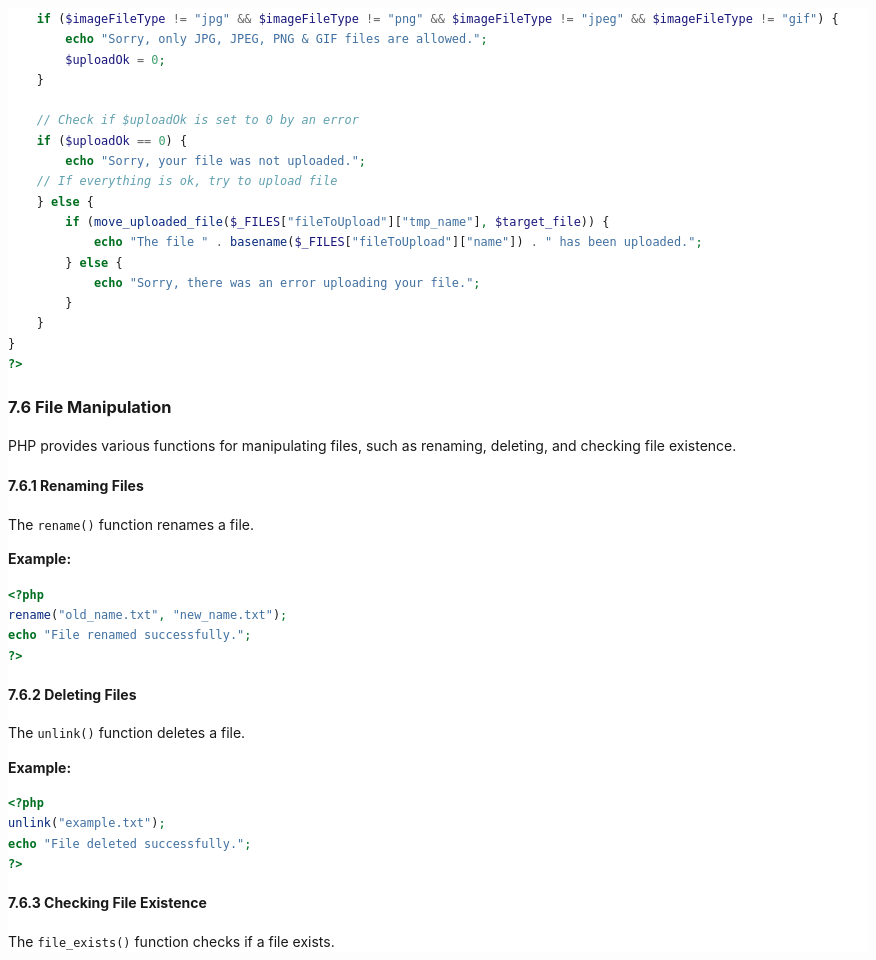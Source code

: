 ```php
    if ($imageFileType != "jpg" && $imageFileType != "png" && $imageFileType != "jpeg" && $imageFileType != "gif") {
        echo "Sorry, only JPG, JPEG, PNG & GIF files are allowed.";
        $uploadOk = 0;
    }

    // Check if $uploadOk is set to 0 by an error
    if ($uploadOk == 0) {
        echo "Sorry, your file was not uploaded.";
    // If everything is ok, try to upload file
    } else {
        if (move_uploaded_file($_FILES["fileToUpload"]["tmp_name"], $target_file)) {
            echo "The file " . basename($_FILES["fileToUpload"]["name"]) . " has been uploaded.";
        } else {
            echo "Sorry, there was an error uploading your file.";
        }
    }
}
?>
```

### 7.6 File Manipulation

PHP provides various functions for manipulating files, such as renaming, deleting, and checking file existence.

#### 7.6.1 Renaming Files

The `rename()` function renames a file.

**Example:**

```php
<?php
rename("old_name.txt", "new_name.txt");
echo "File renamed successfully.";
?>
```

#### 7.6.2 Deleting Files

The `unlink()` function deletes a file.

**Example:**

```php
<?php
unlink("example.txt");
echo "File deleted successfully.";
?>
```

#### 7.6.3 Checking File Existence

The `file_exists()` function checks if a file exists.
